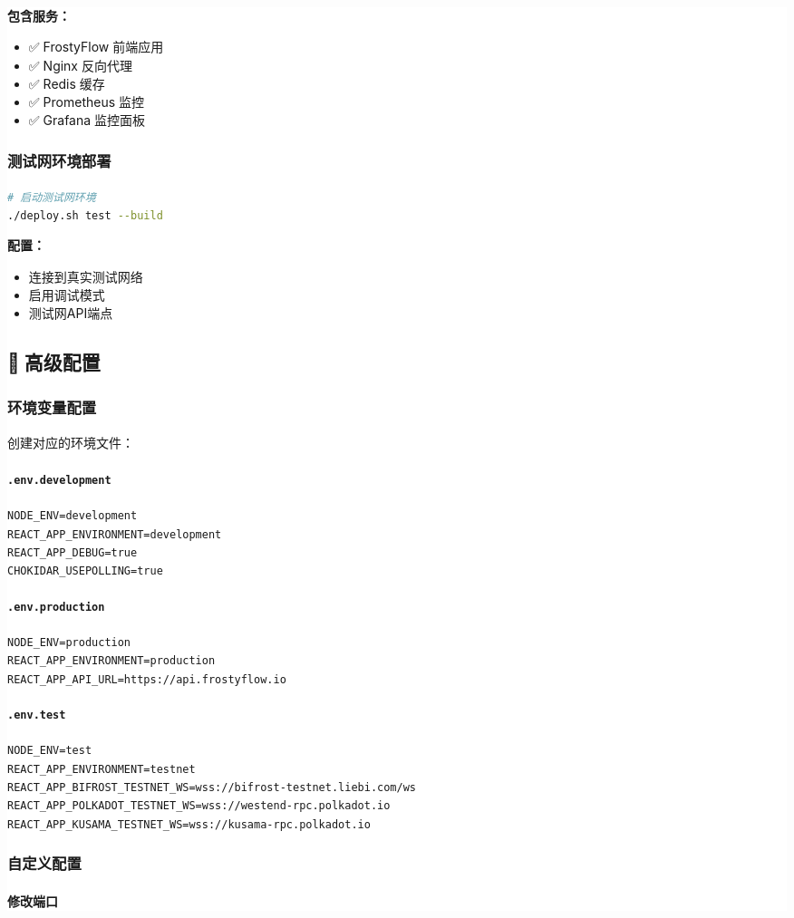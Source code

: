 **包含服务：**
- ✅ FrostyFlow 前端应用
- ✅ Nginx 反向代理
- ✅ Redis 缓存
- ✅ Prometheus 监控
- ✅ Grafana 监控面板

### 测试网环境部署

```bash
# 启动测试网环境
./deploy.sh test --build
```

**配置：**
- 连接到真实测试网络
- 启用调试模式
- 测试网API端点

## 🔧 高级配置

### 环境变量配置

创建对应的环境文件：

#### `.env.development`
```env
NODE_ENV=development
REACT_APP_ENVIRONMENT=development
REACT_APP_DEBUG=true
CHOKIDAR_USEPOLLING=true
```

#### `.env.production`
```env
NODE_ENV=production
REACT_APP_ENVIRONMENT=production
REACT_APP_API_URL=https://api.frostyflow.io
```

#### `.env.test`
```env
NODE_ENV=test
REACT_APP_ENVIRONMENT=testnet
REACT_APP_BIFROST_TESTNET_WS=wss://bifrost-testnet.liebi.com/ws
REACT_APP_POLKADOT_TESTNET_WS=wss://westend-rpc.polkadot.io
REACT_APP_KUSAMA_TESTNET_WS=wss://kusama-rpc.polkadot.io
```

### 自定义配置

#### 修改端口
